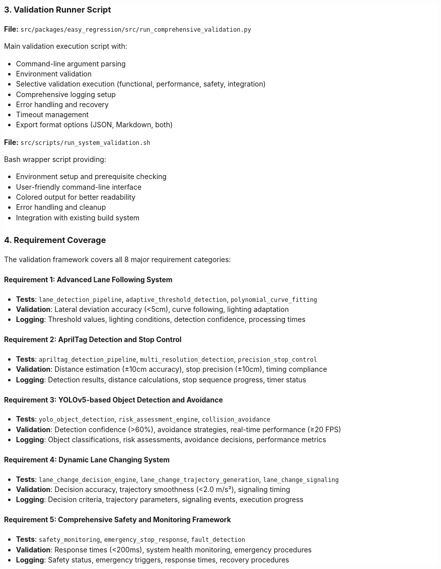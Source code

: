 ### 3. Validation Runner Script

**File:** `src/packages/easy_regression/src/run_comprehensive_validation.py`

Main validation execution script with:
- Command-line argument parsing
- Environment validation
- Selective validation execution (functional, performance, safety, integration)
- Comprehensive logging setup
- Error handling and recovery
- Timeout management
- Export format options (JSON, Markdown, both)

**File:** `src/scripts/run_system_validation.sh`

Bash wrapper script providing:
- Environment setup and prerequisite checking
- User-friendly command-line interface
- Colored output for better readability
- Error handling and cleanup
- Integration with existing build system

### 4. Requirement Coverage

The validation framework covers all 8 major requirement categories:

#### Requirement 1: Advanced Lane Following System
- **Tests**: `lane_detection_pipeline`, `adaptive_threshold_detection`, `polynomial_curve_fitting`
- **Validation**: Lateral deviation accuracy (<5cm), curve following, lighting adaptation
- **Logging**: Threshold values, lighting conditions, detection confidence, processing times

#### Requirement 2: AprilTag Detection and Stop Control
- **Tests**: `apriltag_detection_pipeline`, `multi_resolution_detection`, `precision_stop_control`
- **Validation**: Distance estimation (±10cm accuracy), stop precision (±10cm), timing compliance
- **Logging**: Detection results, distance calculations, stop sequence progress, timer status

#### Requirement 3: YOLOv5-based Object Detection and Avoidance
- **Tests**: `yolo_object_detection`, `risk_assessment_engine`, `collision_avoidance`
- **Validation**: Detection confidence (>60%), avoidance strategies, real-time performance (≥20 FPS)
- **Logging**: Object classifications, risk assessments, avoidance decisions, performance metrics

#### Requirement 4: Dynamic Lane Changing System
- **Tests**: `lane_change_decision_engine`, `lane_change_trajectory_generation`, `lane_change_signaling`
- **Validation**: Decision accuracy, trajectory smoothness (<2.0 m/s²), signaling timing
- **Logging**: Decision criteria, trajectory parameters, signaling events, execution progress

#### Requirement 5: Comprehensive Safety and Monitoring Framework
- **Tests**: `safety_monitoring`, `emergency_stop_response`, `fault_detection`
- **Validation**: Response times (<200ms), system health monitoring, emergency procedures
- **Logging**: Safety status, emergency triggers, response times, recovery procedures
